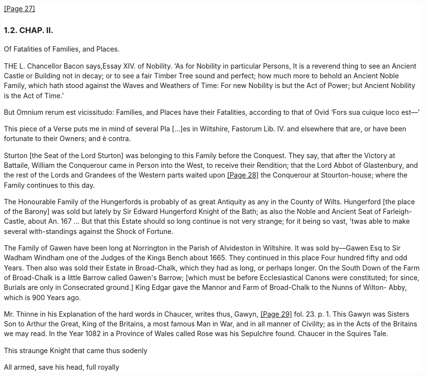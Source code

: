 [[Page 27]](http://eebo.chadwyck.com/downloadtiff?vid=54241&page=17)

### 1.2. CHAP. II.  
Of Fatalities of Families, and Places.

THE L. Chancellor Bacon says,Essay XIV. of Nobi­lity. ‘As for Nobility in
particular Persons, It is a reverend thing to see an Ancient Castle or
Building not in decay; or to see a fair Timber Tree sound and perfect; how
much more to behold an Ancient Noble Family, which hath stood against the
Waves and Weathers of Time: For new Nobility is but the Act of Power; but
Ancient Nobility is the Act of Time.’

But Omnium rerum est vicissitudo: Fami­lies, and Places have their Fatalities,
accord­ing to that of Ovid ‘Fors sua cuique loco est—’

This piece of a Verse puts me in mind of several Pla [...]es in Wiltshire,
Fastorum Lib. IV. and elsewhere that are, or have been fortunate to their
Owners; and è contra.

Sturton [the Seat of the Lord Sturton] was belonging to this Family before the
Conquest. They say, that after the Victo­ry at Battaile, William the
Conquerour came in Person into the West, to receive their Rendition; that the
Lord Abbot of Glastenbury, and the rest of the Lords and Grandees of the
Western parts waited up­on [[Page
28]](http://eebo.chadwyck.com/downloadtiff?vid=54241&page=18) the Conquerour
at Stourton-house; where the Family continues to this day.

The Honourable Family of the Hunger­fords is probably of as great Antiquity as
any in the County of Wilts. Hungerford [the place of the Barony] was sold but
late­ly by Sir Edward Hungerford Knight of the Bath; as also the Noble and
Ancient Seat of Farleigh-Castle, about An. 167 ... But that this Estate should
so long continue is not very strange; for it being so vast, 'twas a­ble to
make several with-standings against the Shock of Fortune.

The Family of Gawen have been long at Norrington in the Parish of Alvideston
in Wiltshire. It was sold by—Gawen Esq to Sir Wadham Windham one of the Judges
of the Kings Bench about 1665. They continued in this place Four hundred fifty
and odd Years. Then also was sold their Estate in Broad-Chalk, which they had
as long, or perhaps longer. On the South Down of the Farm of Broad-Chalk is a
little Barrow called Gawen's Barrow; [which must be before Ecclesiastical
Canons were constituted; for since, Burials are only in Consecrated ground.]
King Edgar gave the Mannor and Farm of Broad-Chalk to the Nunns of Wilton-
Abby, which is 900 Years ago.

Mr. Thinne in his Explanation of the hard words in Chaucer, writes thus,
Gawyn, [[Page 29]](http://eebo.chadwyck.com/downloadtiff?vid=54241&page=18)
fol. 23. p. 1. This Gawyn was Sisters Son to Arthur the Great, King of the
Britains, a most famous Man in War, and in all man­ner of Civility; as in the
Acts of the Bri­tains we may read. In the Year 1082 in a Province of Wales
called Rose was his Se­pulchre found. Chaucer in the Squires Tale.

This straunge Knight that came thus sodenly

All armed, save his head, full royally
